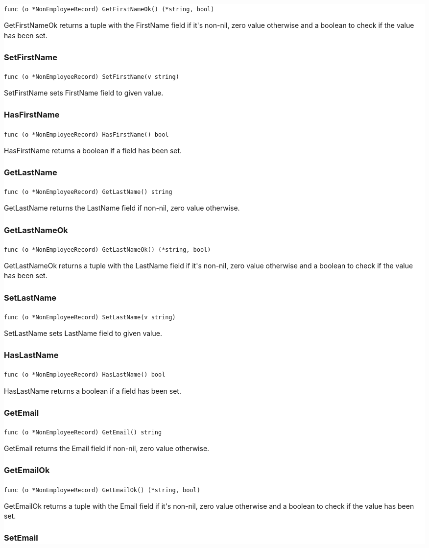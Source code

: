 `func (o *NonEmployeeRecord) GetFirstNameOk() (*string, bool)`

GetFirstNameOk returns a tuple with the FirstName field if it's non-nil, zero value otherwise
and a boolean to check if the value has been set.

### SetFirstName

`func (o *NonEmployeeRecord) SetFirstName(v string)`

SetFirstName sets FirstName field to given value.

### HasFirstName

`func (o *NonEmployeeRecord) HasFirstName() bool`

HasFirstName returns a boolean if a field has been set.

### GetLastName

`func (o *NonEmployeeRecord) GetLastName() string`

GetLastName returns the LastName field if non-nil, zero value otherwise.

### GetLastNameOk

`func (o *NonEmployeeRecord) GetLastNameOk() (*string, bool)`

GetLastNameOk returns a tuple with the LastName field if it's non-nil, zero value otherwise
and a boolean to check if the value has been set.

### SetLastName

`func (o *NonEmployeeRecord) SetLastName(v string)`

SetLastName sets LastName field to given value.

### HasLastName

`func (o *NonEmployeeRecord) HasLastName() bool`

HasLastName returns a boolean if a field has been set.

### GetEmail

`func (o *NonEmployeeRecord) GetEmail() string`

GetEmail returns the Email field if non-nil, zero value otherwise.

### GetEmailOk

`func (o *NonEmployeeRecord) GetEmailOk() (*string, bool)`

GetEmailOk returns a tuple with the Email field if it's non-nil, zero value otherwise
and a boolean to check if the value has been set.

### SetEmail
